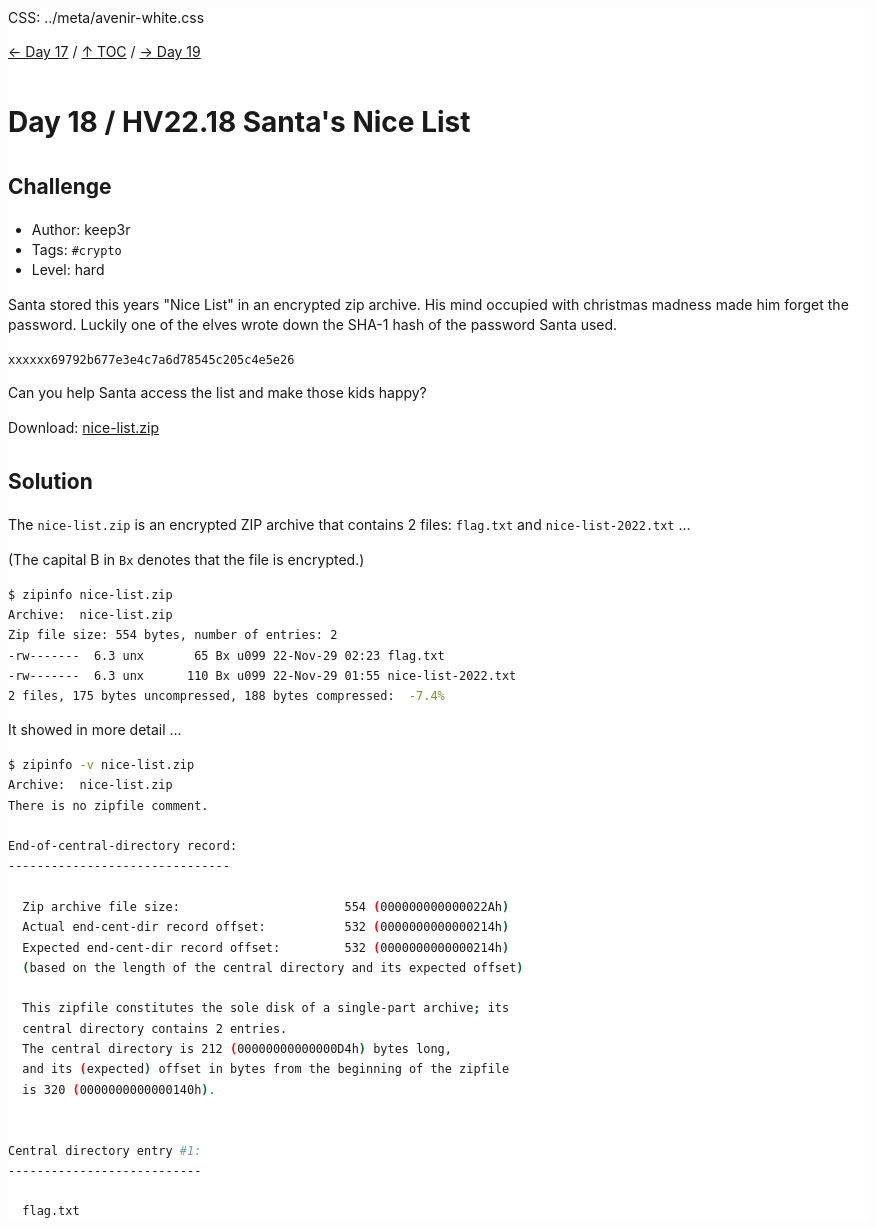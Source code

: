 CSS: ../meta/avenir-white.css

[← Day 17](../day17/) / [↑ TOC](../README.md) / [→ Day 19](../day19/)


# Day 18 / HV22.18 Santa's Nice List



## Challenge

* Author: keep3r
* Tags:   `#crypto`
* Level:  hard

Santa stored this years "Nice List" in an encrypted zip archive. His mind
occupied with christmas madness made him forget the password. Luckily one of the
elves wrote down the SHA-1 hash of the password Santa used.

`xxxxxx69792b677e3e4c7a6d78545c205c4e5e26`

Can you help Santa access the list and make those kids happy?

Download: [nice-list.zip](nice-list.zip)



## Solution

The `nice-list.zip` is an encrypted ZIP archive that contains 2 files:
`flag.txt` and `nice-list-2022.txt` ...

(The capital B in `Bx` denotes that the file is encrypted.)

```sh
$ zipinfo nice-list.zip 
Archive:  nice-list.zip
Zip file size: 554 bytes, number of entries: 2
-rw-------  6.3 unx       65 Bx u099 22-Nov-29 02:23 flag.txt
-rw-------  6.3 unx      110 Bx u099 22-Nov-29 01:55 nice-list-2022.txt
2 files, 175 bytes uncompressed, 188 bytes compressed:  -7.4%
```

It showed in more detail ...

```sh
$ zipinfo -v nice-list.zip
Archive:  nice-list.zip
There is no zipfile comment.

End-of-central-directory record:
-------------------------------

  Zip archive file size:                       554 (000000000000022Ah)
  Actual end-cent-dir record offset:           532 (0000000000000214h)
  Expected end-cent-dir record offset:         532 (0000000000000214h)
  (based on the length of the central directory and its expected offset)

  This zipfile constitutes the sole disk of a single-part archive; its
  central directory contains 2 entries.
  The central directory is 212 (00000000000000D4h) bytes long,
  and its (expected) offset in bytes from the beginning of the zipfile
  is 320 (0000000000000140h).


Central directory entry #1:
---------------------------

  flag.txt
```